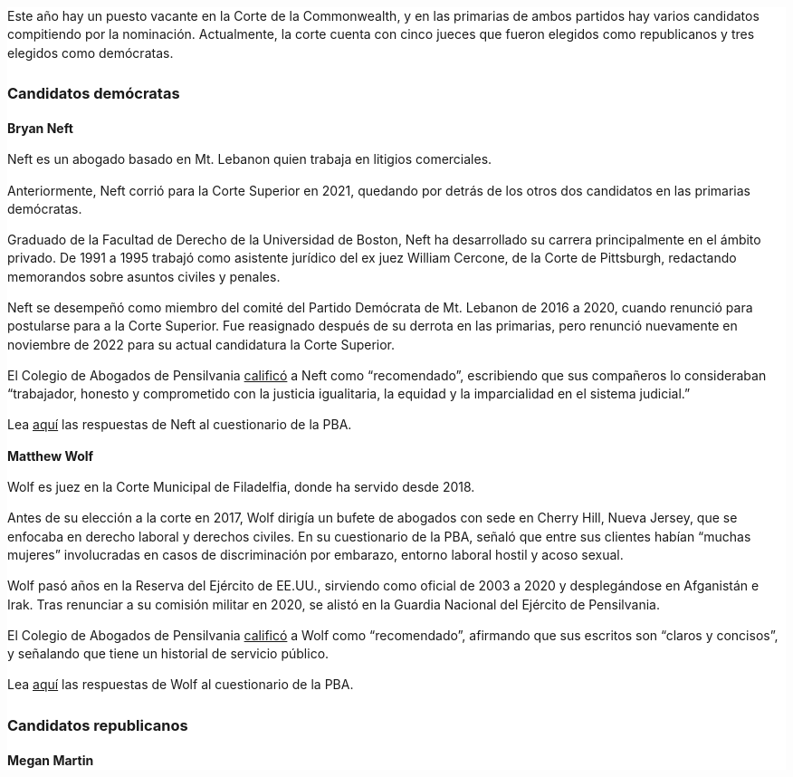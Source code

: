 Este año hay un puesto vacante en la Corte de la Commonwealth, y en las primarias de ambos partidos hay varios candidatos compitiendo por la nominación. Actualmente, la corte cuenta con cinco jueces que fueron elegidos como republicanos y tres elegidos como demócratas.

### Candidatos demócratas

<b>Bryan Neft</b>

Neft es un abogado basado en Mt. Lebanon quien trabaja en litigios comerciales.

Anteriormente, Neft corrió para la Corte Superior en 2021, quedando por detrás de los otros dos candidatos en las primarias demócratas.

Graduado de la Facultad de Derecho de la Universidad de Boston, Neft ha desarrollado su carrera principalmente en el ámbito privado. De 1991 a 1995 trabajó como asistente jurídico del ex juez William Cercone, de la Corte de Pittsburgh, redactando memorandos sobre asuntos civiles y penales.

Neft se desempeñó como miembro del comité del Partido Demócrata de Mt. Lebanon de 2016 a 2020, cuando renunció para postularse para a la Corte Superior. Fue reasignado después de su derrota en las primarias, pero renunció nuevamente en noviembre de 2022 para su actual candidatura la Corte Superior.

El Colegio de Abogados de Pensilvania <a href="https://web.archive.org/20230314063744/https://www.pabar.org/site/News-and-Publications/News/News-Releases/2023/Feb/Pennsylvania-Bar-Association-Judicial-Evaluation-Commission-Releases-2023-Ratings-for-Potential-Candidates-to-Fill-Seats-on-Pennsylvania-Appellate-Courts">calificó</a> a Neft como “recomendado”, escribiendo que sus compañeros lo consideraban “trabajador, honesto y comprometido con la justicia igualitaria, la equidad y la imparcialidad en el sistema judicial.”

Lea <a href="https://web.archive.org/20230314064133/https://www.pabar.org/public/news%20releases/23jec/BryanNeftCommonwealth.pdf">aquí</a> las respuestas de Neft al cuestionario de la PBA.

<b>Matthew Wolf</b>

Wolf es juez en la Corte Municipal de Filadelfia, donde ha servido desde 2018.

Antes de su elección a la corte en 2017, Wolf dirigía un bufete de abogados con sede en Cherry Hill, Nueva Jersey, que se enfocaba en derecho laboral y derechos civiles. En su cuestionario de la PBA, señaló que entre sus clientes habían “muchas mujeres” involucradas en casos de discriminación por embarazo, entorno laboral hostil y acoso sexual.

Wolf pasó años en la Reserva del Ejército de EE.UU., sirviendo como oficial de 2003 a 2020 y desplegándose en Afganistán e Irak. Tras renunciar a su comisión militar en 2020, se alistó en la Guardia Nacional del Ejército de Pensilvania.

El Colegio de Abogados de Pensilvania <a href="https://web.archive.org/20230316111804/https://www.pabar.org/site/News-and-Publications/News/News-Releases/2023/Feb/Pennsylvania-Bar-Association-Judicial-Evaluation-Commission-Releases-Second-Round-of-2023-Ratings-for-Potential-Candidates-to-Fill-Seats-on-Pennsylvania-Appellate-Courts">calificó</a> a Wolf como “recomendado”, afirmando que sus escritos son “claros y concisos”, y señalando que tiene un historial de servicio público.

Lea <a href="https://web.archive.org/20230405095410/https://www.pabar.org/public/news%20releases/23jec/MatthewWolfCommonwealth.pdf">aquí</a> las respuestas de Wolf al cuestionario de la PBA.

### Candidatos republicanos

<b>Megan Martin</b>
